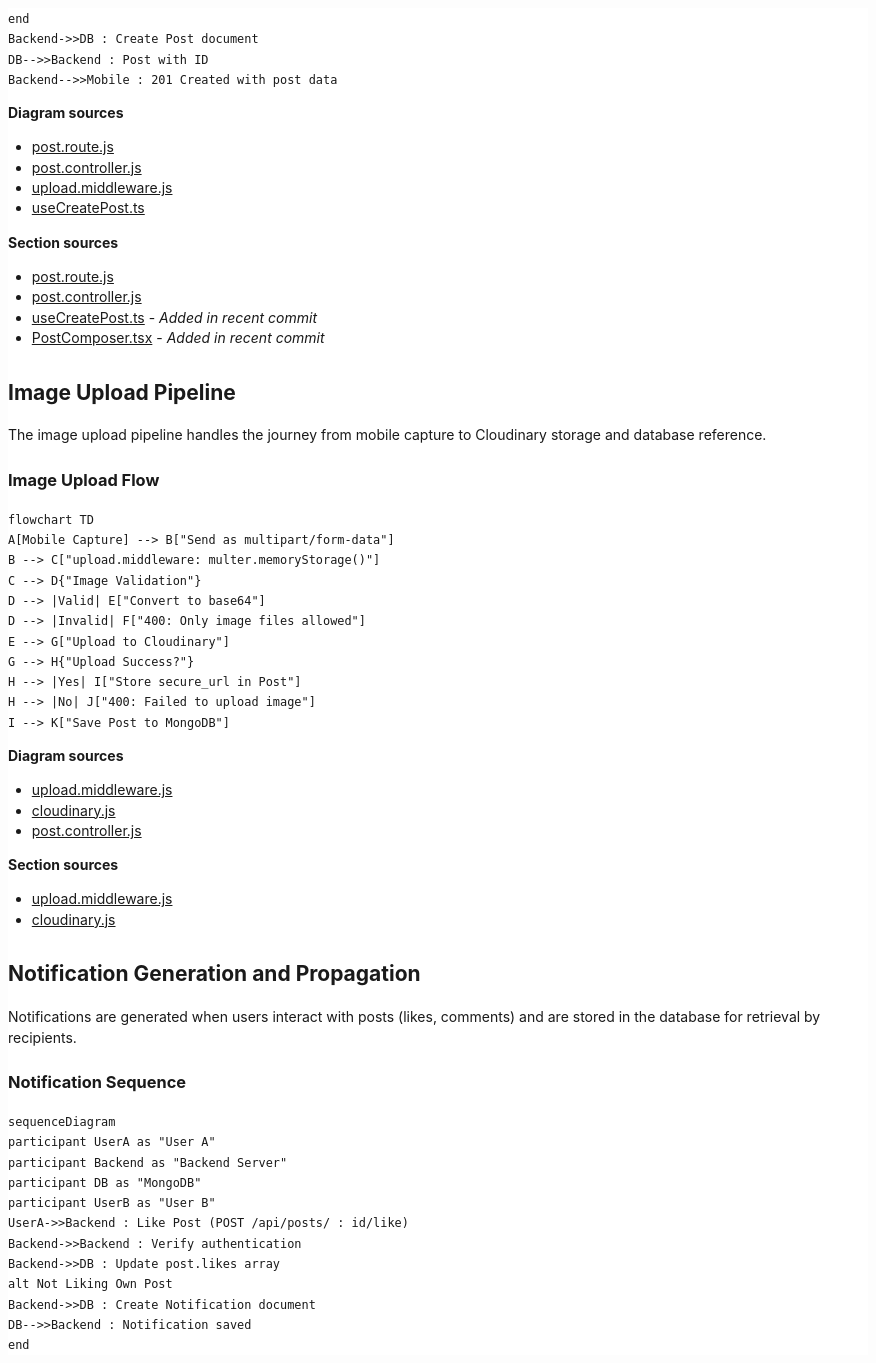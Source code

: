 ```mermaid
end
Backend->>DB : Create Post document
DB-->>Backend : Post with ID
Backend-->>Mobile : 201 Created with post data
```

**Diagram sources**
- [post.route.js](file://backend/src/routes/post.route.js#L1-L21)
- [post.controller.js](file://backend/src/controllers/post.controller.js#L1-L159)
- [upload.middleware.js](file://backend/src/middleware/upload.middleware.js#L1-L22)
- [useCreatePost.ts](file://mobile/hooks/useCreatePost.ts#L1-L104)

**Section sources**
- [post.route.js](file://backend/src/routes/post.route.js#L1-L21)
- [post.controller.js](file://backend/src/controllers/post.controller.js#L1-L159)
- [useCreatePost.ts](file://mobile/hooks/useCreatePost.ts#L1-L104) - *Added in recent commit*
- [PostComposer.tsx](file://mobile/components/PostComposer.tsx#L1-L98) - *Added in recent commit*

## Image Upload Pipeline
The image upload pipeline handles the journey from mobile capture to Cloudinary storage and database reference.

### Image Upload Flow
```mermaid
flowchart TD
A[Mobile Capture] --> B["Send as multipart/form-data"]
B --> C["upload.middleware: multer.memoryStorage()"]
C --> D{"Image Validation"}
D --> |Valid| E["Convert to base64"]
D --> |Invalid| F["400: Only image files allowed"]
E --> G["Upload to Cloudinary"]
G --> H{"Upload Success?"}
H --> |Yes| I["Store secure_url in Post"]
H --> |No| J["400: Failed to upload image"]
I --> K["Save Post to MongoDB"]
```

**Diagram sources**
- [upload.middleware.js](file://backend/src/middleware/upload.middleware.js#L1-L22)
- [cloudinary.js](file://backend/src/config/cloudinary.js#L1-L11)
- [post.controller.js](file://backend/src/controllers/post.controller.js#L1-L159)

**Section sources**
- [upload.middleware.js](file://backend/src/middleware/upload.middleware.js#L1-L22)
- [cloudinary.js](file://backend/src/config/cloudinary.js#L1-L11)

## Notification Generation and Propagation
Notifications are generated when users interact with posts (likes, comments) and are stored in the database for retrieval by recipients.

### Notification Sequence
```mermaid
sequenceDiagram
participant UserA as "User A"
participant Backend as "Backend Server"
participant DB as "MongoDB"
participant UserB as "User B"
UserA->>Backend : Like Post (POST /api/posts/ : id/like)
Backend->>Backend : Verify authentication
Backend->>DB : Update post.likes array
alt Not Liking Own Post
Backend->>DB : Create Notification document
DB-->>Backend : Notification saved
end
```